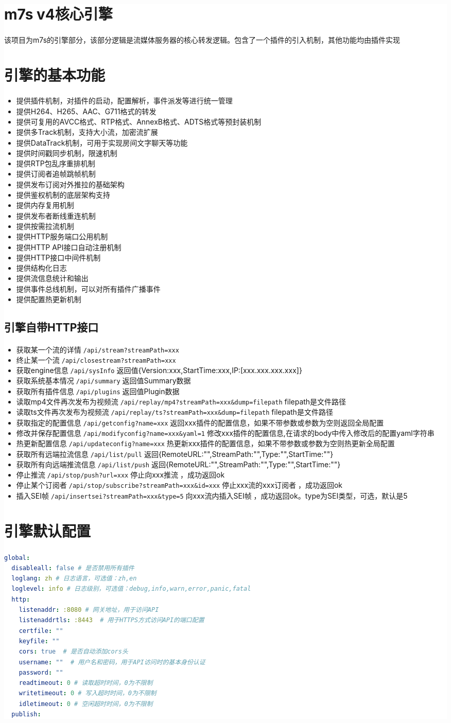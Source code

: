 # m7s v4核心引擎

该项目为m7s的引擎部分，该部分逻辑是流媒体服务器的核心转发逻辑。包含了一个插件的引入机制，其他功能均由插件实现

# 引擎的基本功能
- 提供插件机制，对插件的启动，配置解析，事件派发等进行统一管理
- 提供H264、H265、AAC、G711格式的转发
- 提供可复用的AVCC格式、RTP格式、AnnexB格式、ADTS格式等预封装机制
- 提供多Track机制，支持大小流，加密流扩展
- 提供DataTrack机制，可用于实现房间文字聊天等功能
- 提供时间戳同步机制，限速机制
- 提供RTP包乱序重排机制
- 提供订阅者追帧跳帧机制
- 提供发布订阅对外推拉的基础架构
- 提供鉴权机制的底层架构支持
- 提供内存复用机制
- 提供发布者断线重连机制
- 提供按需拉流机制
- 提供HTTP服务端口公用机制
- 提供HTTP API接口自动注册机制
- 提供HTTP接口中间件机制
- 提供结构化日志
- 提供流信息统计和输出
- 提供事件总线机制，可以对所有插件广播事件
- 提供配置热更新机制
## 引擎自带HTTP接口
- 获取某一个流的详情 `/api/stream?streamPath=xxx`
- 终止某一个流 `/api/closestream?streamPath=xxx`
- 获取engine信息 `/api/sysInfo` 返回值{Version:xxx,StartTime:xxx,IP:[xxx.xxx.xxx.xxx]}
- 获取系统基本情况 `/api/summary` 返回值Summary数据
- 获取所有插件信息 `/api/plugins` 返回值Plugin数据
- 读取mp4文件再次发布为视频流 `/api/replay/mp4?streamPath=xxx&dump=filepath`  filepath是文件路径
- 读取ts文件再次发布为视频流 `/api/replay/ts?streamPath=xxx&dump=filepath`  filepath是文件路径
- 获取指定的配置信息 `/api/getconfig?name=xxx` 返回xxx插件的配置信息，如果不带参数或参数为空则返回全局配置
- 修改并保存配置信息 `/api/modifyconfig?name=xxx&yaml=1` 修改xxx插件的配置信息,在请求的body中传入修改后的配置yaml字符串
- 热更新配置信息 `/api/updateconfig?name=xxx` 热更新xxx插件的配置信息，如果不带参数或参数为空则热更新全局配置
- 获取所有远端拉流信息 `/api/list/pull` 返回{RemoteURL:"",StreamPath:"",Type:"",StartTime:""}
- 获取所有向远端推流信息 `/api/list/push` 返回{RemoteURL:"",StreamPath:"",Type:"",StartTime:""}
- 停止推流 `/api/stop/push?url=xxx` 停止向xxx推流 ，成功返回ok
- 停止某个订阅者 `/api/stop/subscribe?streamPath=xxx&id=xxx` 停止xxx流的xxx订阅者 ，成功返回ok
- 插入SEI帧 `/api/insertsei?streamPath=xxx&type=5` 向xxx流内插入SEI帧 ，成功返回ok。type为SEI类型，可选，默认是5
# 引擎默认配置
```yaml
global:
  disableall: false # 是否禁用所有插件
  loglang: zh # 日志语言，可选值：zh,en
  loglevel: info # 日志级别，可选值：debug,info,warn,error,panic,fatal
  http:
    listenaddr: :8080 # 网关地址，用于访问API
    listenaddrtls: :8443  # 用于HTTPS方式访问API的端口配置
    certfile: ""
    keyfile: ""
    cors: true  # 是否自动添加cors头
    username: ""  # 用户名和密码，用于API访问时的基本身份认证
    password: ""
    readtimeout: 0 # 读取超时时间，0为不限制
    writetimeout: 0 # 写入超时时间，0为不限制
    idletimeout: 0 # 空闲超时时间，0为不限制
  publish:
```